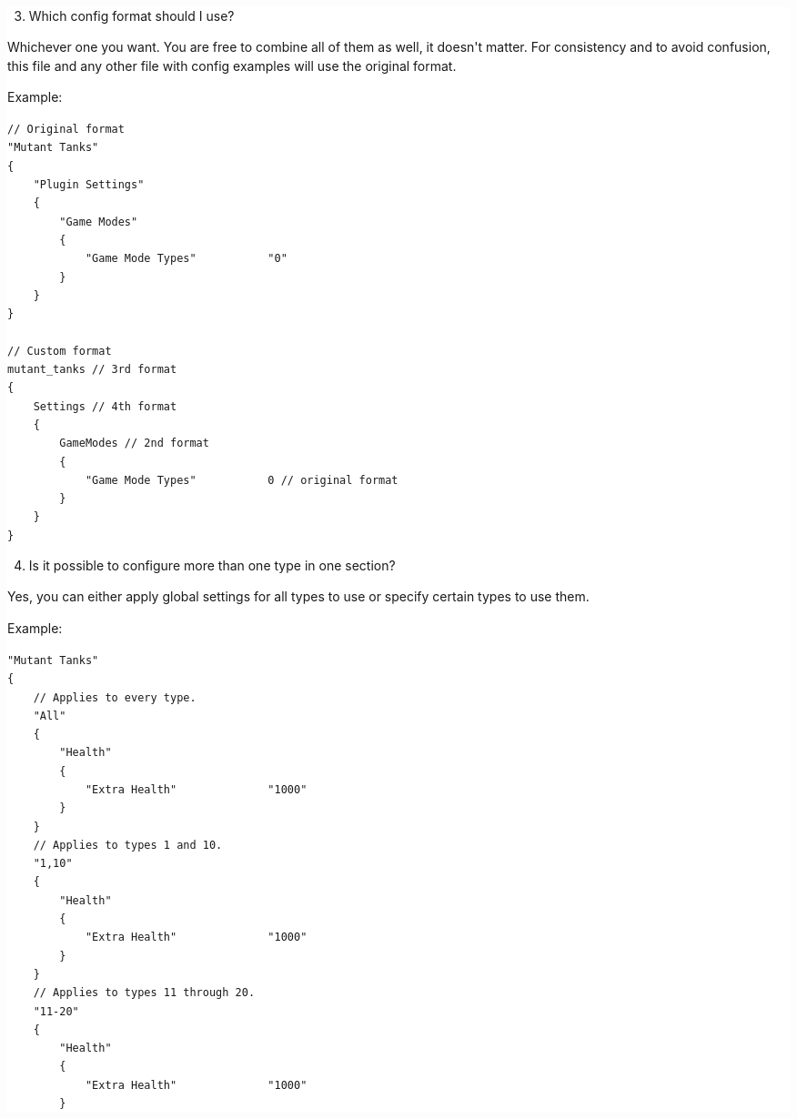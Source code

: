 3. Which config format should I use?

Whichever one you want. You are free to combine all of them as well, it doesn't matter. For consistency and to avoid confusion, this file and any other file with config examples will use the original format.

Example:

```
// Original format
"Mutant Tanks"
{
	"Plugin Settings"
	{
		"Game Modes"
		{
			"Game Mode Types"			"0"
		}
	}
}

// Custom format
mutant_tanks // 3rd format
{
	Settings // 4th format
	{
		GameModes // 2nd format
		{
			"Game Mode Types"			0 // original format
		}
	}
}
```

4. Is it possible to configure more than one type in one section?

Yes, you can either apply global settings for all types to use or specify certain types to use them.

Example:

```
"Mutant Tanks"
{
	// Applies to every type.
	"All"
	{
		"Health"
		{
			"Extra Health"				"1000"
		}
	}
	// Applies to types 1 and 10.
	"1,10"
	{
		"Health"
		{
			"Extra Health"				"1000"
		}
	}
	// Applies to types 11 through 20.
	"11-20"
	{
		"Health"
		{
			"Extra Health"				"1000"
		}
```